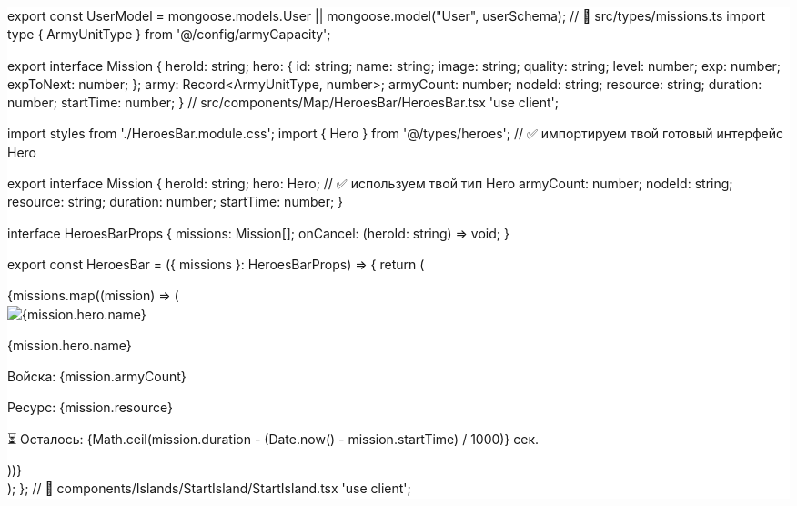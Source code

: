 export const UserModel = mongoose.models.User || mongoose.model("User", userSchema);
 // 📄 src/types/missions.ts
import type { ArmyUnitType } from '@/config/armyCapacity';

export interface Mission {
  heroId: string;
  hero: {
    id: string;
    name: string;
    image: string;
    quality: string;
    level: number;
    exp: number;
    expToNext: number;
  };
  army: Record<ArmyUnitType, number>;
  armyCount: number;
  nodeId: string;
  resource: string;
  duration: number;
  startTime: number;
} // src/components/Map/HeroesBar/HeroesBar.tsx
'use client';

import styles from './HeroesBar.module.css';
import { Hero } from '@/types/heroes';  // ✅ импортируем твой готовый интерфейс Hero

export interface Mission {
  heroId: string;
  hero: Hero;       // ✅ используем твой тип Hero
  armyCount: number;
  nodeId: string;
  resource: string;
  duration: number;
  startTime: number;
}

interface HeroesBarProps {
  missions: Mission[];
  onCancel: (heroId: string) => void;
}

export const HeroesBar = ({ missions }: HeroesBarProps) => {
  return (
    <div className={styles.heroes_bar}>
      {missions.map((mission) => (
        <div className={styles.hero_item} key={mission.heroId}>
          <img src={mission.hero.image} alt={mission.hero.name} />
          <div className={styles.hero_info}>
            <p>{mission.hero.name}</p>
            <p>Войска: {mission.armyCount}</p>
            <p>Ресурс: {mission.resource}</p>
            <p>⏳ Осталось: {Math.ceil(mission.duration - (Date.now() - mission.startTime) / 1000)} cек.</p>
          </div>
        </div>
      ))}
    </div>
  );
};
 // 📄 components/Islands/StartIsland/StartIsland.tsx
'use client';
